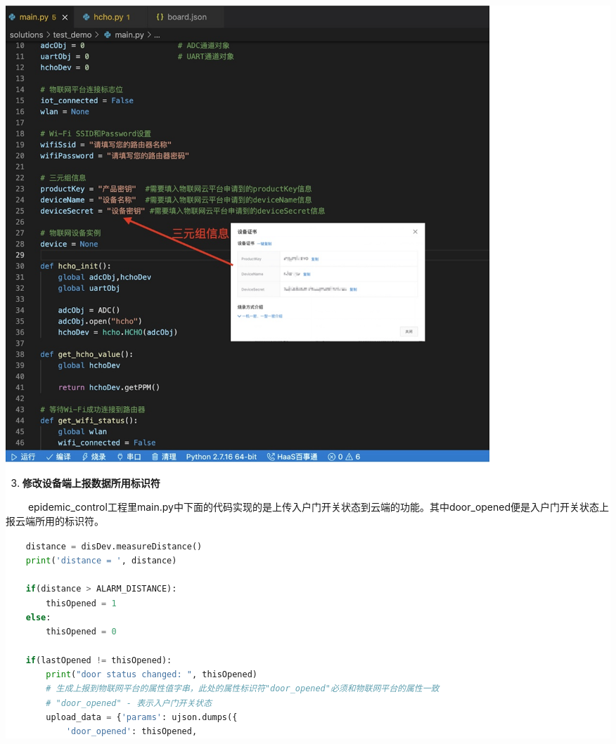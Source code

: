 <img src=./../../../images/1_修改设备端三元组信息_马赛克_esp32.png
 width=80%/>
</div>

3. **修改设备端上报数据所用标识符**

&emsp;&emsp;
epidemic_control工程里main.py中下面的代码实现的是上传入户门开关状态到云端的功能。其中door_opened便是入户门开关状态上报云端所用的标识符。

```python
    distance = disDev.measureDistance()
    print('distance = ', distance)

    if(distance > ALARM_DISTANCE):         
        thisOpened = 1
    else:
        thisOpened = 0

    if(lastOpened != thisOpened):
        print("door status changed: ", thisOpened)
        # 生成上报到物联网平台的属性值字串，此处的属性标识符"door_opened"必须和物联网平台的属性一致
        # "door_opened" - 表示入户门开关状态
        upload_data = {'params': ujson.dumps({
            'door_opened': thisOpened,
```